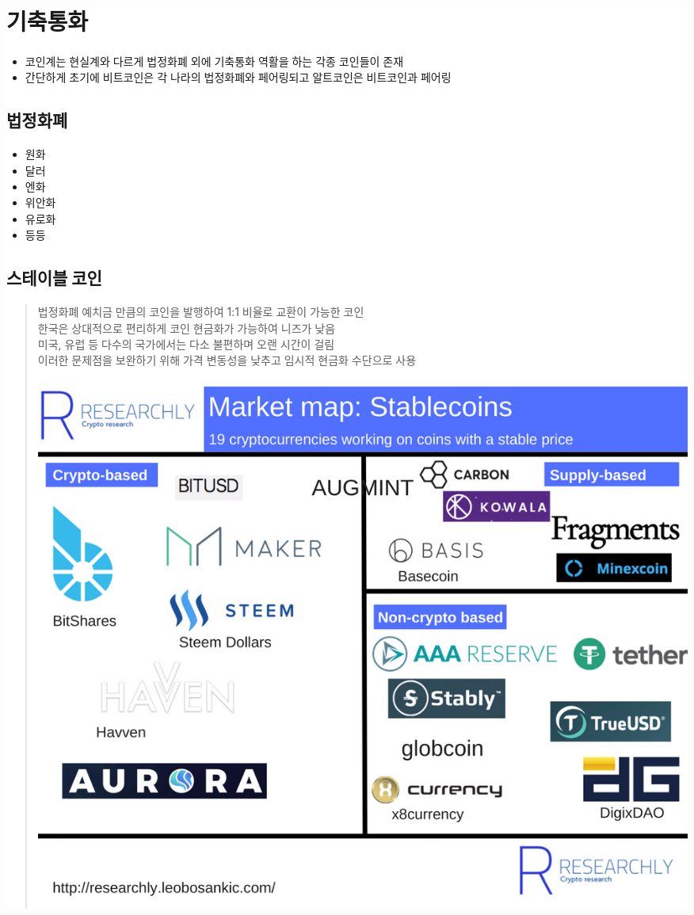 
# 기축통화
 * 코인계는 현실계와 다르게 법정화폐 외에 기축통화 역활을 하는 각종 코인들이 존재
 * 간단하게 초기에 비트코인은 각 나라의 법정화폐와 페어링되고 알트코인은 비트코인과 페어링

## 법정화폐
  * 원화
  * 달러
  * 엔화
  * 위안화
  * 유로화
  * 등등

## 스테이블 코인
  > 법정화폐 예치금 만큼의 코인을 발행하여 1:1 비율로 교환이 가능한 코인<br />
  > 한국은 상대적으로 편리하게 코인 현금화가 가능하여 니즈가 낮음<br />
  > 미국, 유럽 등 다수의 국가에서는 다소 불편하며 오랜 시간이 걸림<br />
  > 이러한 문제점을 보완하기 위해 가격 변동성을 낮추고 임시적 현금화 수단으로 사용<br /><br />
  > ![Stable coins](../image/stable_coins.png)
